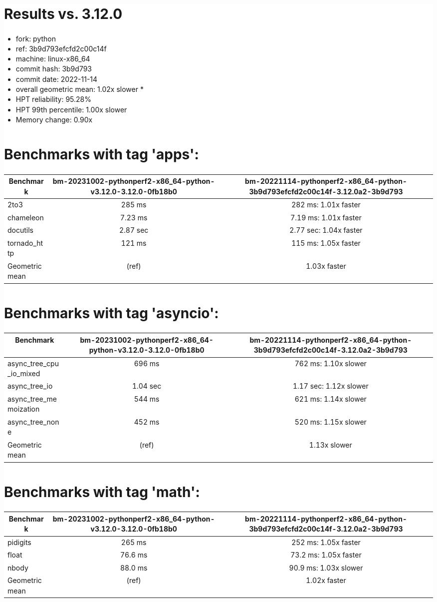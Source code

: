 
# Results vs. 3.12.0

- fork: python
- ref: 3b9d793efcfd2c00c14f
- machine: linux-x86_64
- commit hash: 3b9d793
- commit date: 2022-11-14
- overall geometric mean: 1.02x slower \*
- HPT reliability: 95.28%
- HPT 99th percentile: 1.00x slower
- Memory change: 0.90x

Benchmarks with tag 'apps':
===========================

| Benchmark      | bm-20231002-pythonperf2-x86_64-python-v3.12.0-3.12.0-0fb18b0 | bm-20221114-pythonperf2-x86_64-python-3b9d793efcfd2c00c14f-3.12.0a2-3b9d793 |
|----------------|:------------------------------------------------------------:|:---------------------------------------------------------------------------:|
| 2to3           | 285 ms                                                       | 282 ms: 1.01x faster                                                        |
| chameleon      | 7.23 ms                                                      | 7.19 ms: 1.01x faster                                                       |
| docutils       | 2.87 sec                                                     | 2.77 sec: 1.04x faster                                                      |
| tornado_http   | 121 ms                                                       | 115 ms: 1.05x faster                                                        |
| Geometric mean | (ref)                                                        | 1.03x faster                                                                |

Benchmarks with tag 'asyncio':
==============================

| Benchmark               | bm-20231002-pythonperf2-x86_64-python-v3.12.0-3.12.0-0fb18b0 | bm-20221114-pythonperf2-x86_64-python-3b9d793efcfd2c00c14f-3.12.0a2-3b9d793 |
|-------------------------|:------------------------------------------------------------:|:---------------------------------------------------------------------------:|
| async_tree_cpu_io_mixed | 696 ms                                                       | 762 ms: 1.10x slower                                                        |
| async_tree_io           | 1.04 sec                                                     | 1.17 sec: 1.12x slower                                                      |
| async_tree_memoization  | 544 ms                                                       | 621 ms: 1.14x slower                                                        |
| async_tree_none         | 452 ms                                                       | 520 ms: 1.15x slower                                                        |
| Geometric mean          | (ref)                                                        | 1.13x slower                                                                |

Benchmarks with tag 'math':
===========================

| Benchmark      | bm-20231002-pythonperf2-x86_64-python-v3.12.0-3.12.0-0fb18b0 | bm-20221114-pythonperf2-x86_64-python-3b9d793efcfd2c00c14f-3.12.0a2-3b9d793 |
|----------------|:------------------------------------------------------------:|:---------------------------------------------------------------------------:|
| pidigits       | 265 ms                                                       | 252 ms: 1.05x faster                                                        |
| float          | 76.6 ms                                                      | 73.2 ms: 1.05x faster                                                       |
| nbody          | 88.0 ms                                                      | 90.9 ms: 1.03x slower                                                       |
| Geometric mean | (ref)                                                        | 1.02x faster                                                                |
